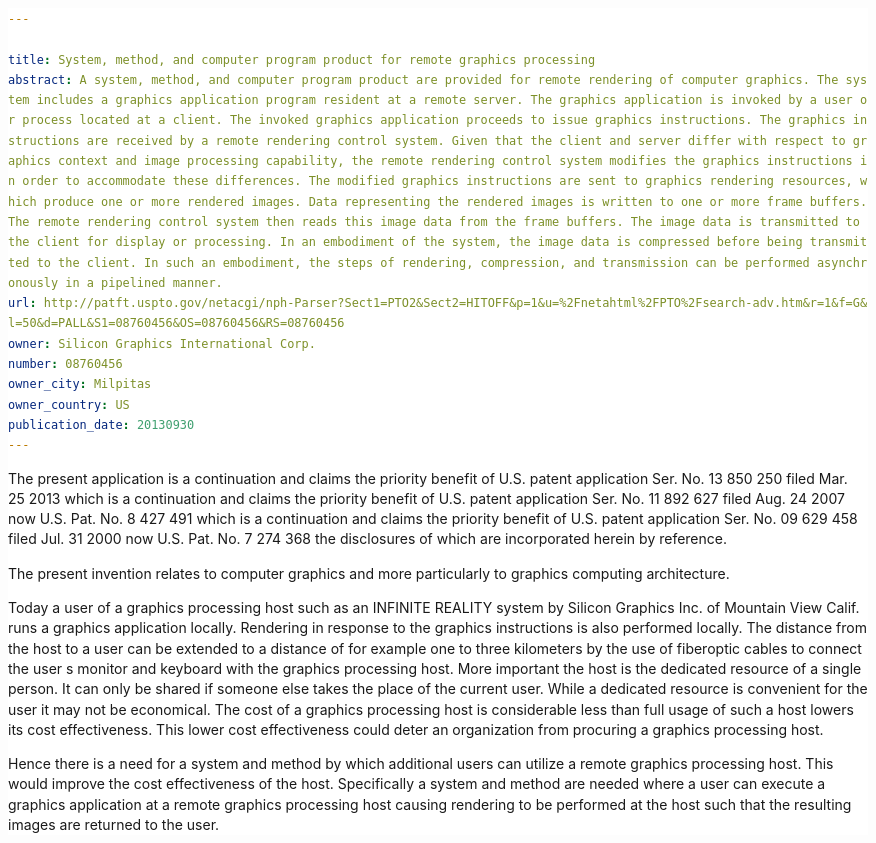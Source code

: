 ```yaml
---

title: System, method, and computer program product for remote graphics processing
abstract: A system, method, and computer program product are provided for remote rendering of computer graphics. The system includes a graphics application program resident at a remote server. The graphics application is invoked by a user or process located at a client. The invoked graphics application proceeds to issue graphics instructions. The graphics instructions are received by a remote rendering control system. Given that the client and server differ with respect to graphics context and image processing capability, the remote rendering control system modifies the graphics instructions in order to accommodate these differences. The modified graphics instructions are sent to graphics rendering resources, which produce one or more rendered images. Data representing the rendered images is written to one or more frame buffers. The remote rendering control system then reads this image data from the frame buffers. The image data is transmitted to the client for display or processing. In an embodiment of the system, the image data is compressed before being transmitted to the client. In such an embodiment, the steps of rendering, compression, and transmission can be performed asynchronously in a pipelined manner.
url: http://patft.uspto.gov/netacgi/nph-Parser?Sect1=PTO2&Sect2=HITOFF&p=1&u=%2Fnetahtml%2FPTO%2Fsearch-adv.htm&r=1&f=G&l=50&d=PALL&S1=08760456&OS=08760456&RS=08760456
owner: Silicon Graphics International Corp.
number: 08760456
owner_city: Milpitas
owner_country: US
publication_date: 20130930
---
```

The present application is a continuation and claims the priority benefit of U.S. patent application Ser. No. 13 850 250 filed Mar. 25 2013 which is a continuation and claims the priority benefit of U.S. patent application Ser. No. 11 892 627 filed Aug. 24 2007 now U.S. Pat. No. 8 427 491 which is a continuation and claims the priority benefit of U.S. patent application Ser. No. 09 629 458 filed Jul. 31 2000 now U.S. Pat. No. 7 274 368 the disclosures of which are incorporated herein by reference.

The present invention relates to computer graphics and more particularly to graphics computing architecture.

Today a user of a graphics processing host such as an INFINITE REALITY system by Silicon Graphics Inc. of Mountain View Calif. runs a graphics application locally. Rendering in response to the graphics instructions is also performed locally. The distance from the host to a user can be extended to a distance of for example one to three kilometers by the use of fiberoptic cables to connect the user s monitor and keyboard with the graphics processing host. More important the host is the dedicated resource of a single person. It can only be shared if someone else takes the place of the current user. While a dedicated resource is convenient for the user it may not be economical. The cost of a graphics processing host is considerable less than full usage of such a host lowers its cost effectiveness. This lower cost effectiveness could deter an organization from procuring a graphics processing host.

Hence there is a need for a system and method by which additional users can utilize a remote graphics processing host. This would improve the cost effectiveness of the host. Specifically a system and method are needed where a user can execute a graphics application at a remote graphics processing host causing rendering to be performed at the host such that the resulting images are returned to the user.
